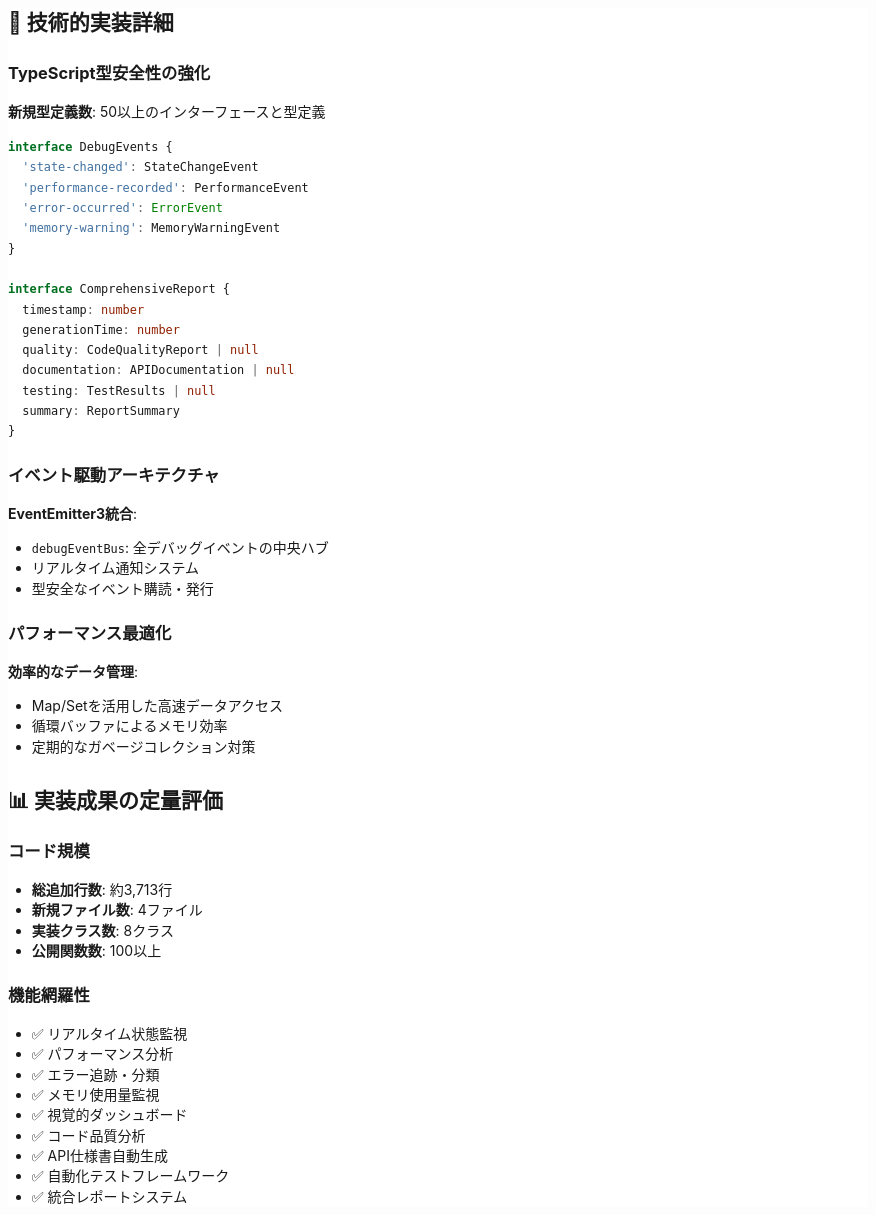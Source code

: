 ## 🔧 技術的実装詳細

### TypeScript型安全性の強化

**新規型定義数**: 50以上のインターフェースと型定義

```typescript
interface DebugEvents {
  'state-changed': StateChangeEvent
  'performance-recorded': PerformanceEvent
  'error-occurred': ErrorEvent
  'memory-warning': MemoryWarningEvent
}

interface ComprehensiveReport {
  timestamp: number
  generationTime: number
  quality: CodeQualityReport | null
  documentation: APIDocumentation | null
  testing: TestResults | null
  summary: ReportSummary
}
```

### イベント駆動アーキテクチャ

**EventEmitter3統合**:
- `debugEventBus`: 全デバッグイベントの中央ハブ
- リアルタイム通知システム
- 型安全なイベント購読・発行

### パフォーマンス最適化

**効率的なデータ管理**:
- Map/Setを活用した高速データアクセス
- 循環バッファによるメモリ効率
- 定期的なガベージコレクション対策

## 📊 実装成果の定量評価

### コード規模
- **総追加行数**: 約3,713行
- **新規ファイル数**: 4ファイル
- **実装クラス数**: 8クラス
- **公開関数数**: 100以上

### 機能網羅性
- ✅ リアルタイム状態監視
- ✅ パフォーマンス分析
- ✅ エラー追跡・分類
- ✅ メモリ使用量監視
- ✅ 視覚的ダッシュボード
- ✅ コード品質分析
- ✅ API仕様書自動生成
- ✅ 自動化テストフレームワーク
- ✅ 統合レポートシステム
